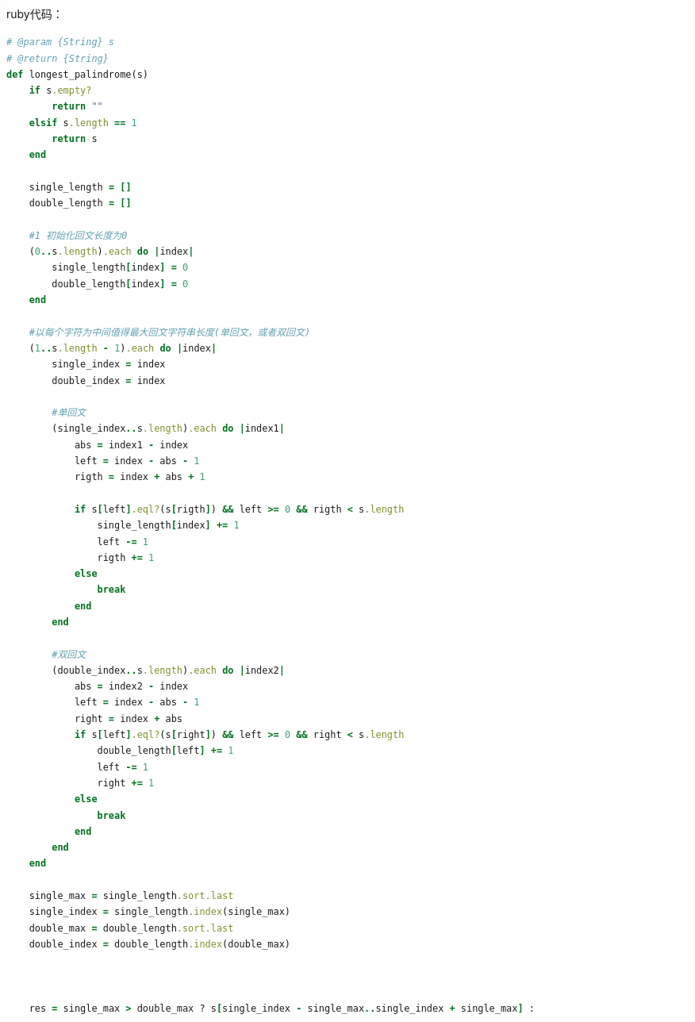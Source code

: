 ruby代码：

```ruby
# @param {String} s
# @return {String}
def longest_palindrome(s)
    if s.empty?
        return ""
    elsif s.length == 1
        return s
    end
    
    single_length = []
    double_length = []
    
    #1 初始化回文长度为0
    (0..s.length).each do |index|
        single_length[index] = 0
        double_length[index] = 0
    end
    
    #以每个字符为中间值得最大回文字符串长度(单回文，或者双回文)
    (1..s.length - 1).each do |index|
        single_index = index
        double_index = index
        
        #单回文
        (single_index..s.length).each do |index1|
            abs = index1 - index
            left = index - abs - 1
            rigth = index + abs + 1
            
            if s[left].eql?(s[rigth]) && left >= 0 && rigth < s.length
                single_length[index] += 1
                left -= 1
                rigth += 1
            else
                break
            end
        end
    
        #双回文
        (double_index..s.length).each do |index2|
            abs = index2 - index
            left = index - abs - 1
            right = index + abs
            if s[left].eql?(s[right]) && left >= 0 && right < s.length
                double_length[left] += 1
                left -= 1
                right += 1
            else
                break
            end
        end
    end
    
    single_max = single_length.sort.last
    single_index = single_length.index(single_max)
    double_max = double_length.sort.last
    double_index = double_length.index(double_max)
    
    
    
    res = single_max > double_max ? s[single_index - single_max..single_index + single_max] :
```